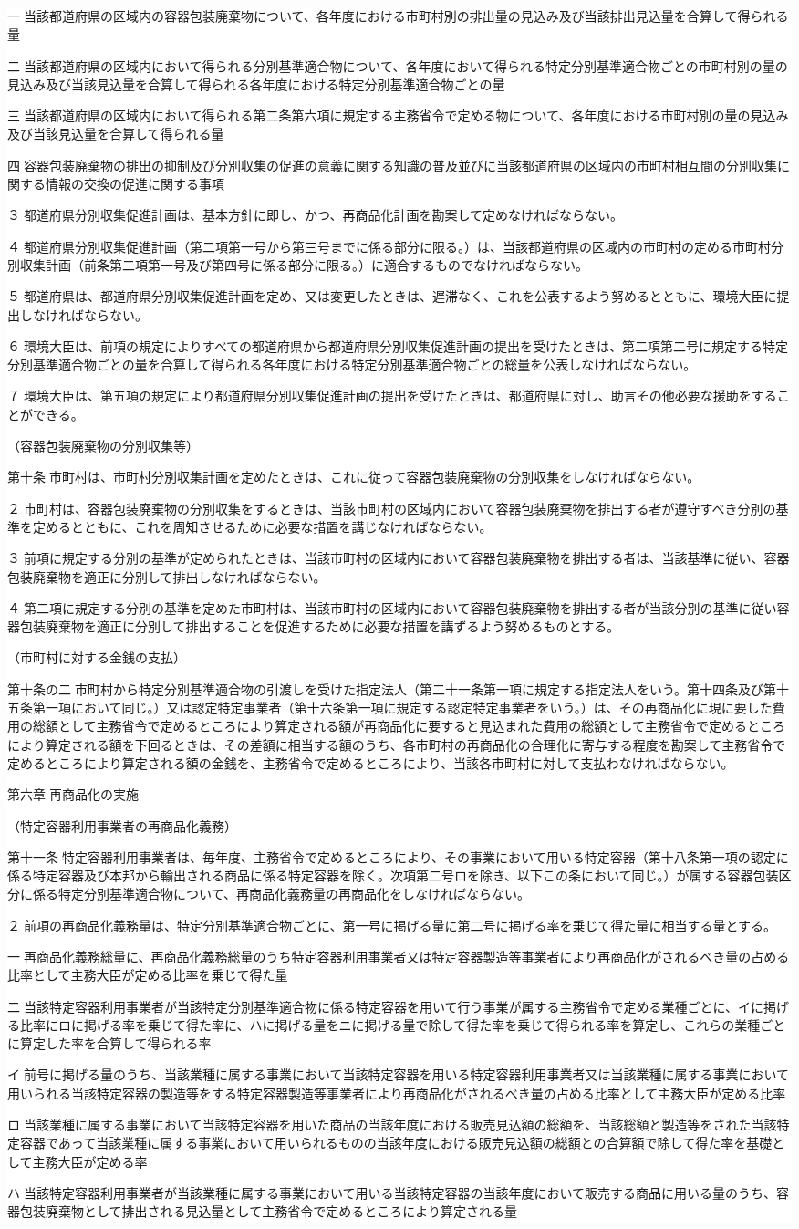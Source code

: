 一 当該都道府県の区域内の容器包装廃棄物について、各年度における市町村別の排出量の見込み及び当該排出見込量を合算して得られる量

二 当該都道府県の区域内において得られる分別基準適合物について、各年度において得られる特定分別基準適合物ごとの市町村別の量の見込み及び当該見込量を合算して得られる各年度における特定分別基準適合物ごとの量

三 当該都道府県の区域内において得られる第二条第六項に規定する主務省令で定める物について、各年度における市町村別の量の見込み及び当該見込量を合算して得られる量

四 容器包装廃棄物の排出の抑制及び分別収集の促進の意義に関する知識の普及並びに当該都道府県の区域内の市町村相互間の分別収集に関する情報の交換の促進に関する事項

３ 都道府県分別収集促進計画は、基本方針に即し、かつ、再商品化計画を勘案して定めなければならない。

４ 都道府県分別収集促進計画（第二項第一号から第三号までに係る部分に限る。）は、当該都道府県の区域内の市町村の定める市町村分別収集計画（前条第二項第一号及び第四号に係る部分に限る。）に適合するものでなければならない。

５ 都道府県は、都道府県分別収集促進計画を定め、又は変更したときは、遅滞なく、これを公表するよう努めるとともに、環境大臣に提出しなければならない。

６ 環境大臣は、前項の規定によりすべての都道府県から都道府県分別収集促進計画の提出を受けたときは、第二項第二号に規定する特定分別基準適合物ごとの量を合算して得られる各年度における特定分別基準適合物ごとの総量を公表しなければならない。

７ 環境大臣は、第五項の規定により都道府県分別収集促進計画の提出を受けたときは、都道府県に対し、助言その他必要な援助をすることができる。

（容器包装廃棄物の分別収集等）

第十条 市町村は、市町村分別収集計画を定めたときは、これに従って容器包装廃棄物の分別収集をしなければならない。

２ 市町村は、容器包装廃棄物の分別収集をするときは、当該市町村の区域内において容器包装廃棄物を排出する者が遵守すべき分別の基準を定めるとともに、これを周知させるために必要な措置を講じなければならない。

３ 前項に規定する分別の基準が定められたときは、当該市町村の区域内において容器包装廃棄物を排出する者は、当該基準に従い、容器包装廃棄物を適正に分別して排出しなければならない。

４ 第二項に規定する分別の基準を定めた市町村は、当該市町村の区域内において容器包装廃棄物を排出する者が当該分別の基準に従い容器包装廃棄物を適正に分別して排出することを促進するために必要な措置を講ずるよう努めるものとする。

（市町村に対する金銭の支払）

第十条の二 市町村から特定分別基準適合物の引渡しを受けた指定法人（第二十一条第一項に規定する指定法人をいう。第十四条及び第十五条第一項において同じ。）又は認定特定事業者（第十六条第一項に規定する認定特定事業者をいう。）は、その再商品化に現に要した費用の総額として主務省令で定めるところにより算定される額が再商品化に要すると見込まれた費用の総額として主務省令で定めるところにより算定される額を下回るときは、その差額に相当する額のうち、各市町村の再商品化の合理化に寄与する程度を勘案して主務省令で定めるところにより算定される額の金銭を、主務省令で定めるところにより、当該各市町村に対して支払わなければならない。

第六章 再商品化の実施

（特定容器利用事業者の再商品化義務）

第十一条 特定容器利用事業者は、毎年度、主務省令で定めるところにより、その事業において用いる特定容器（第十八条第一項の認定に係る特定容器及び本邦から輸出される商品に係る特定容器を除く。次項第二号ロを除き、以下この条において同じ。）が属する容器包装区分に係る特定分別基準適合物について、再商品化義務量の再商品化をしなければならない。

２ 前項の再商品化義務量は、特定分別基準適合物ごとに、第一号に掲げる量に第二号に掲げる率を乗じて得た量に相当する量とする。

一 再商品化義務総量に、再商品化義務総量のうち特定容器利用事業者又は特定容器製造等事業者により再商品化がされるべき量の占める比率として主務大臣が定める比率を乗じて得た量

二 当該特定容器利用事業者が当該特定分別基準適合物に係る特定容器を用いて行う事業が属する主務省令で定める業種ごとに、イに掲げる比率にロに掲げる率を乗じて得た率に、ハに掲げる量をニに掲げる量で除して得た率を乗じて得られる率を算定し、これらの業種ごとに算定した率を合算して得られる率

イ 前号に掲げる量のうち、当該業種に属する事業において当該特定容器を用いる特定容器利用事業者又は当該業種に属する事業において用いられる当該特定容器の製造等をする特定容器製造等事業者により再商品化がされるべき量の占める比率として主務大臣が定める比率

ロ 当該業種に属する事業において当該特定容器を用いた商品の当該年度における販売見込額の総額を、当該総額と製造等をされた当該特定容器であって当該業種に属する事業において用いられるものの当該年度における販売見込額の総額との合算額で除して得た率を基礎として主務大臣が定める率

ハ 当該特定容器利用事業者が当該業種に属する事業において用いる当該特定容器の当該年度において販売する商品に用いる量のうち、容器包装廃棄物として排出される見込量として主務省令で定めるところにより算定される量

